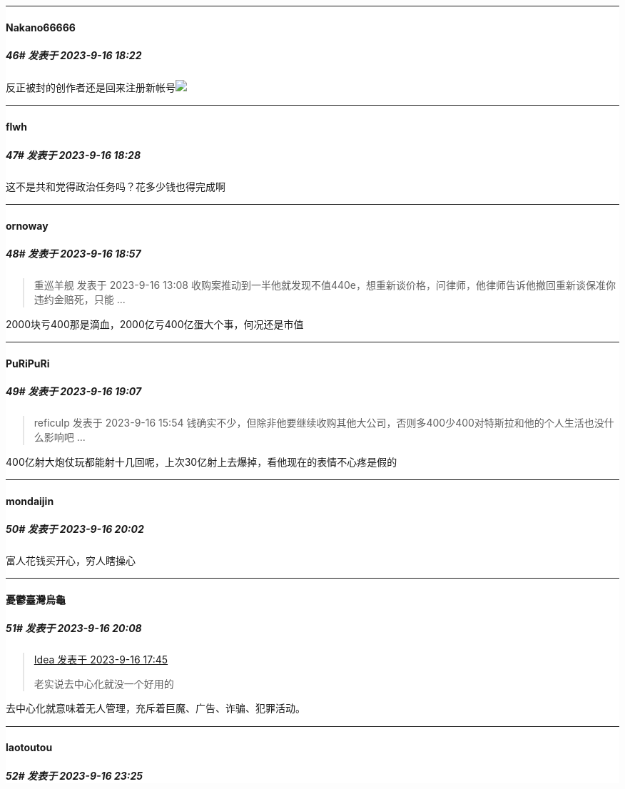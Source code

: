 *****

####  Nakano66666  
##### 46#       发表于 2023-9-16 18:22

反正被封的创作者还是回来注册新帐号<img src="https://static.saraba1st.com/image/smiley/face2017/049.png" referrerpolicy="no-referrer">

*****

####  flwh  
##### 47#       发表于 2023-9-16 18:28

这不是共和党得政治任务吗？花多少钱也得完成啊

*****

####  ornoway  
##### 48#       发表于 2023-9-16 18:57

<blockquote>重巡羊舰 发表于 2023-9-16 13:08
收购案推动到一半他就发现不值440e，想重新谈价格，问律师，他律师告诉他撤回重新谈保准你违约金赔死，只能 ...</blockquote>
2000块亏400那是滴血，2000亿亏400亿蛋大个事，何况还是市值

*****

####  PuRiPuRi  
##### 49#       发表于 2023-9-16 19:07

<blockquote>reficulp 发表于 2023-9-16 15:54
钱确实不少，但除非他要继续收购其他大公司，否则多400少400对特斯拉和他的个人生活也没什么影响吧 ...</blockquote>
400亿射大炮仗玩都能射十几回呢，上次30亿射上去爆掉，看他现在的表情不心疼是假的

*****

####  mondaijin  
##### 50#       发表于 2023-9-16 20:02

富人花钱买开心，穷人瞎操心

*****

####  憂鬱臺灣烏龜  
##### 51#       发表于 2023-9-16 20:08

<blockquote><a href="httphttps://bbs.saraba1st.com/2b/forum.php?mod=redirect&amp;goto=findpost&amp;pid=62428790&amp;ptid=2153006" target="_blank">Idea 发表于 2023-9-16 17:45</a>

老实说去中心化就没一个好用的</blockquote>
去中心化就意味着无人管理，充斥着巨魔、广告、诈骗、犯罪活动。

*****

####  laotoutou  
##### 52#       发表于 2023-9-16 23:25
